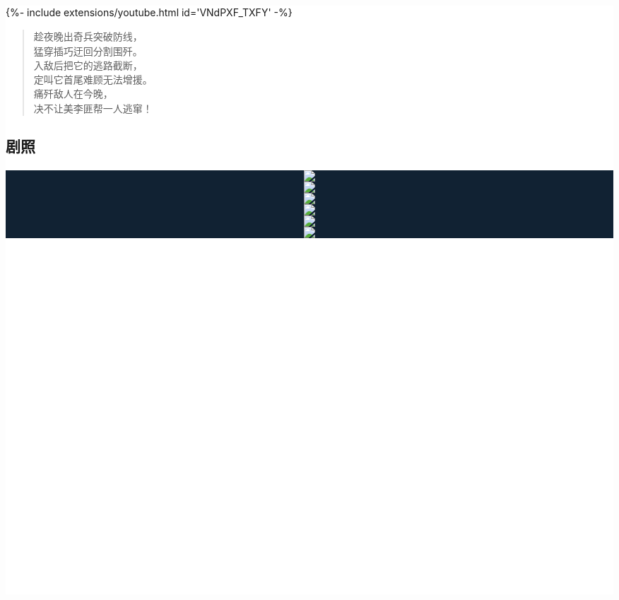 <div>{%- include extensions/youtube.html id='VNdPXF_TXFY' -%}</div>

> 趁夜晚出奇兵突破防线，   
> 猛穿插巧迂回分割围歼。   
> 入敌后把它的逃路截断，   
> 定叫它首尾难顾无法增援。   
> 痛歼敌人在今晚，   
> 决不让美李匪帮一人逃窜！  

## 剧照

<style>
  .swiper-demo {
    height: 600px;
  }
  .swiper-demo .swiper__slide {
    display: flex;
    justify-content: center;   
    font-size: 3rem;
    color: #fff;
  }
  .swiper-demo--image .swiper__slide:nth-child(n) {
    background-color: #123;
  }
  img {
    object-fit: contain;
  }
</style>

<div class="swiper my-3 swiper-demo swiper-demo--image swiper-demo--0">
  <div class="swiper__wrapper">
    <div class="swiper__slide"><img class="lightbox-ignore" src="https://cdn.jsdelivr.net/gh/ycythu/assets@main/images/peking opera/20250322/193432.jpg"/></div>
    <div class="swiper__slide"><img class="lightbox-ignore" src="https://cdn.jsdelivr.net/gh/ycythu/assets@main/images/peking opera/20250322/193830.jpg"/></div>
    <div class="swiper__slide"><img class="lightbox-ignore" src="https://cdn.jsdelivr.net/gh/ycythu/assets@main/images/peking opera/20250322/2125.jpg"/></div>
    <div class="swiper__slide"><img class="lightbox-ignore" src="https://cdn.jsdelivr.net/gh/ycythu/assets@main/images/peking opera/20250322/2127.jpg"/></div>
    <div class="swiper__slide"><img class="lightbox-ignore" src="https://cdn.jsdelivr.net/gh/ycythu/assets@main/images/peking opera/20250322/213900.jpg"/></div>
    <div class="swiper__slide"><img class="lightbox-ignore" src="https://cdn.jsdelivr.net/gh/ycythu/assets@main/images/peking opera/20250322/214347.jpg"/></div>
  </div>
  <div class="swiper__button swiper__button--prev fas fa-chevron-left"></div>
  <div class="swiper__button swiper__button--next fas fa-chevron-right"></div>
</div>

<script>
  {%- include scripts/lib/swiper.js -%}
  var SOURCES = window.TEXT_VARIABLES.sources;
  window.Lazyload.js(SOURCES.jquery, function() {
    $('.swiper-demo--0').swiper();
  });
</script>